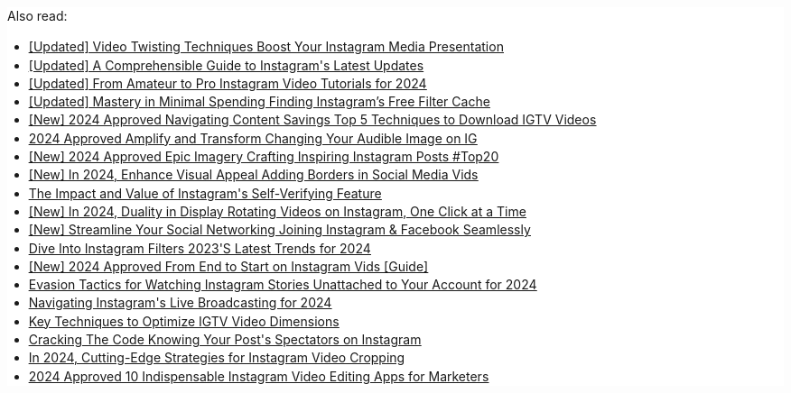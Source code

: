 <ins class="adsbygoogle"
     style="display:block"
     data-ad-format="autorelaxed"
     data-ad-client="ca-pub-7571918770474297"
     data-ad-slot="1223367746"></ins>



<ins class="adsbygoogle"
     style="display:block"
     data-ad-client="ca-pub-7571918770474297"
     data-ad-slot="8358498916"
     data-ad-format="auto"
     data-full-width-responsive="true"></ins>

<span class="atpl-alsoreadstyle">Also read:</span>
<div><ul>
<li><a href="https://instagram-clips.techidaily.com/updated-video-twisting-techniques-boost-your-instagram-media-presentation/"><u>[Updated] Video Twisting Techniques  Boost Your Instagram Media Presentation</u></a></li>
<li><a href="https://instagram-clips.techidaily.com/updated-a-comprehensible-guide-to-instagrams-latest-updates/"><u>[Updated] A Comprehensible Guide to Instagram's Latest Updates</u></a></li>
<li><a href="https://instagram-clips.techidaily.com/updated-from-amateur-to-pro-instagram-video-tutorials-for-2024/"><u>[Updated] From Amateur to Pro  Instagram Video Tutorials for 2024</u></a></li>
<li><a href="https://instagram-clips.techidaily.com/updated-mastery-in-minimal-spending-finding-instagrams-free-filter-cache/"><u>[Updated] Mastery in Minimal Spending  Finding Instagram’s Free Filter Cache</u></a></li>
<li><a href="https://instagram-clips.techidaily.com/new-2024-approved-navigating-content-savings-top-5-techniques-to-download-igtv-videos/"><u>[New] 2024 Approved  Navigating Content Savings  Top 5 Techniques to Download IGTV Videos</u></a></li>
<li><a href="https://instagram-clips.techidaily.com/2024-approved-amplify-and-transform-changing-your-audible-image-on-ig/"><u>2024 Approved  Amplify and Transform  Changing Your Audible Image on IG</u></a></li>
<li><a href="https://instagram-clips.techidaily.com/new-2024-approved-epic-imagery-crafting-inspiring-instagram-posts-top20/"><u>[New] 2024 Approved  Epic Imagery  Crafting Inspiring Instagram Posts #Top20</u></a></li>
<li><a href="https://instagram-clips.techidaily.com/new-in-2024-enhance-visual-appeal-adding-borders-in-social-media-vids/"><u>[New] In 2024, Enhance Visual Appeal  Adding Borders in Social Media Vids</u></a></li>
<li><a href="https://instagram-clips.techidaily.com/the-impact-and-value-of-instagrams-self-verifying-feature/"><u>The Impact and Value of Instagram's Self-Verifying Feature</u></a></li>
<li><a href="https://instagram-clips.techidaily.com/new-in-2024-duality-in-display-rotating-videos-on-instagram-one-click-at-a-time/"><u>[New] In 2024, Duality in Display  Rotating Videos on Instagram, One Click at a Time</u></a></li>
<li><a href="https://instagram-clips.techidaily.com/new-streamline-your-social-networking-joining-instagram-and-facebook-seamlessly/"><u>[New] Streamline Your Social Networking  Joining Instagram & Facebook Seamlessly</u></a></li>
<li><a href="https://instagram-clips.techidaily.com/dive-into-instagram-filters-2023s-latest-trends-for-2024/"><u>Dive Into Instagram Filters  2023'S Latest Trends for 2024</u></a></li>
<li><a href="https://instagram-clips.techidaily.com/new-2024-approved-from-end-to-start-on-instagram-vids-guide/"><u>[New] 2024 Approved  From End to Start on Instagram Vids [Guide]</u></a></li>
<li><a href="https://instagram-clips.techidaily.com/evasion-tactics-for-watching-instagram-stories-unattached-to-your-account-for-2024/"><u>Evasion Tactics for Watching Instagram Stories Unattached to Your Account for 2024</u></a></li>
<li><a href="https://instagram-clips.techidaily.com/navigating-instagrams-live-broadcasting-for-2024/"><u>Navigating Instagram's Live Broadcasting for 2024</u></a></li>
<li><a href="https://instagram-clips.techidaily.com/key-techniques-to-optimize-igtv-video-dimensions/"><u>Key Techniques to Optimize IGTV Video Dimensions</u></a></li>
<li><a href="https://instagram-clips.techidaily.com/cracking-the-code-knowing-your-posts-spectators-on-instagram/"><u>Cracking The Code  Knowing Your Post's Spectators on Instagram</u></a></li>
<li><a href="https://instagram-clips.techidaily.com/in-2024-cutting-edge-strategies-for-instagram-video-cropping/"><u>In 2024, Cutting-Edge Strategies for Instagram Video Cropping</u></a></li>
<li><a href="https://instagram-clips.techidaily.com/2024-approved-10-indispensable-instagram-video-editing-apps-for-marketers/"><u>2024 Approved  10 Indispensable Instagram Video Editing Apps for Marketers</u></a></li>